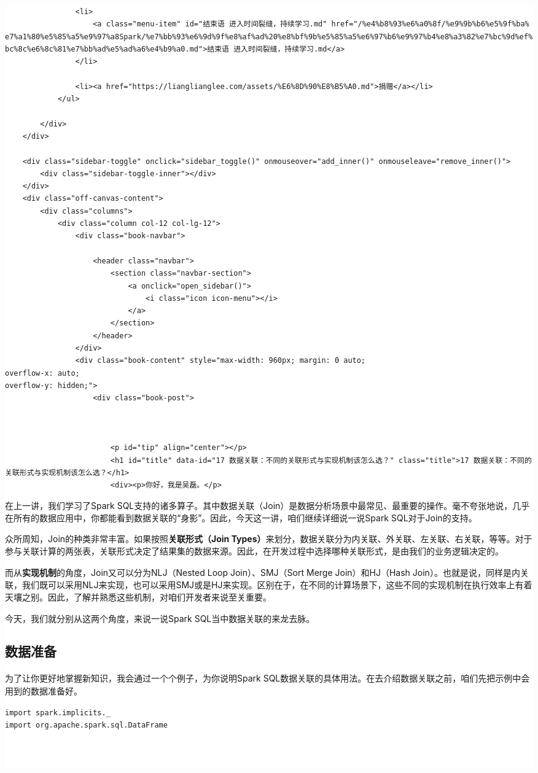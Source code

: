                     <li>
                        <a class="menu-item" id="结束语 进入时间裂缝，持续学习.md" href="/%e4%b8%93%e6%a0%8f/%e9%9b%b6%e5%9f%ba%e7%a1%80%e5%85%a5%e9%97%a8Spark/%e7%bb%93%e6%9d%9f%e8%af%ad%20%e8%bf%9b%e5%85%a5%e6%97%b6%e9%97%b4%e8%a3%82%e7%bc%9d%ef%bc%8c%e6%8c%81%e7%bb%ad%e5%ad%a6%e4%b9%a0.md">结束语 进入时间裂缝，持续学习.md</a>
                    </li>
                    
                    <li><a href="https://lianglianglee.com/assets/%E6%8D%90%E8%B5%A0.md">捐赠</a></li>
                </ul>

            </div>
        </div>

        <div class="sidebar-toggle" onclick="sidebar_toggle()" onmouseover="add_inner()" onmouseleave="remove_inner()">
            <div class="sidebar-toggle-inner"></div>
        </div>
        <div class="off-canvas-content">
            <div class="columns">
                <div class="column col-12 col-lg-12">
                    <div class="book-navbar">
                        
                        <header class="navbar">
                            <section class="navbar-section">
                                <a onclick="open_sidebar()">
                                    <i class="icon icon-menu"></i>
                                </a>
                            </section>
                        </header>
                    </div>
                    <div class="book-content" style="max-width: 960px; margin: 0 auto;
    overflow-x: auto;
    overflow-y: hidden;">
                        <div class="book-post">
                            
                            
                            
                            <p id="tip" align="center"></p>
                            <h1 id="title" data-id="17 数据关联：不同的关联形式与实现机制该怎么选？" class="title">17 数据关联：不同的关联形式与实现机制该怎么选？</h1>
                            <div><p>你好，我是吴磊。</p>

<p>在上一讲，我们学习了Spark SQL支持的诸多算子。其中数据关联（Join）是数据分析场景中最常见、最重要的操作。毫不夸张地说，几乎在所有的数据应用中，你都能看到数据关联的“身影”。因此，今天这一讲，咱们继续详细说一说Spark SQL对于Join的支持。</p>

<p>众所周知，Join的种类非常丰富。如果按照<strong>关联形式（Join Types）</strong>来划分，数据关联分为内关联、外关联、左关联、右关联，等等。对于参与关联计算的两张表，关联形式决定了结果集的数据来源。因此，在开发过程中选择哪种关联形式，是由我们的业务逻辑决定的。</p>

<p>而从<strong>实现机制</strong>的角度，Join又可以分为NLJ（Nested Loop Join）、SMJ（Sort Merge Join）和HJ（Hash Join）。也就是说，同样是内关联，我们既可以采用NLJ来实现，也可以采用SMJ或是HJ来实现。区别在于，在不同的计算场景下，这些不同的实现机制在执行效率上有着天壤之别。因此，了解并熟悉这些机制，对咱们开发者来说至关重要。</p>

<p>今天，我们就分别从这两个角度，来说一说Spark SQL当中数据关联的来龙去脉。</p>

<h2 id="数据准备"><strong>数据准备</strong></h2>

<p>为了让你更好地掌握新知识，我会通过一个个例子，为你说明Spark SQL数据关联的具体用法。在去介绍数据关联之前，咱们先把示例中会用到的数据准备好。</p>

<pre><code>import spark.implicits._
import org.apache.spark.sql.DataFrame
